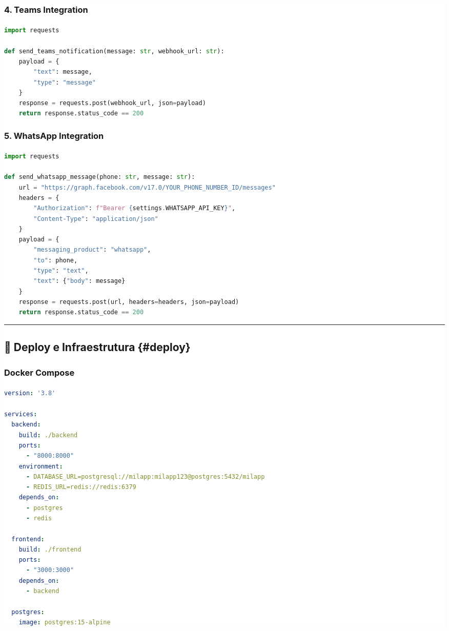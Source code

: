 
### 4. Teams Integration
```python
import requests

def send_teams_notification(message: str, webhook_url: str):
    payload = {
        "text": message,
        "type": "message"
    }
    response = requests.post(webhook_url, json=payload)
    return response.status_code == 200
```

### 5. WhatsApp Integration
```python
import requests

def send_whatsapp_message(phone: str, message: str):
    url = "https://graph.facebook.com/v17.0/YOUR_PHONE_NUMBER_ID/messages"
    headers = {
        "Authorization": f"Bearer {settings.WHATSAPP_API_KEY}",
        "Content-Type": "application/json"
    }
    payload = {
        "messaging_product": "whatsapp",
        "to": phone,
        "type": "text",
        "text": {"body": message}
    }
    response = requests.post(url, headers=headers, json=payload)
    return response.status_code == 200
```

---

## 🚀 Deploy e Infraestrutura {#deploy}

### Docker Compose
```yaml
version: '3.8'

services:
  backend:
    build: ./backend
    ports:
      - "8000:8000"
    environment:
      - DATABASE_URL=postgresql://milapp:milapp123@postgres:5432/milapp
      - REDIS_URL=redis://redis:6379
    depends_on:
      - postgres
      - redis

  frontend:
    build: ./frontend
    ports:
      - "3000:3000"
    depends_on:
      - backend

  postgres:
    image: postgres:15-alpine
```